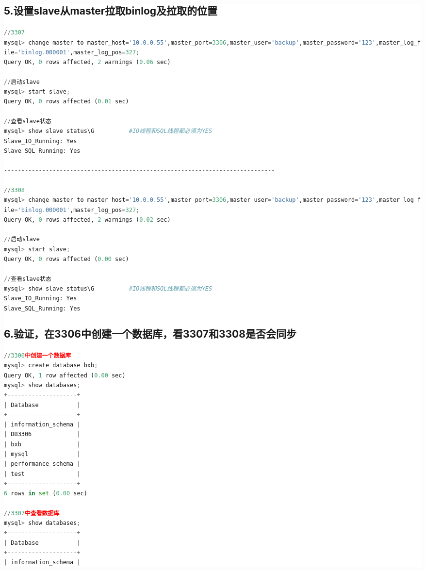 ```python
```



## 5.设置slave从master拉取binlog及拉取的位置

```python
//3307
mysql> change master to master_host='10.0.0.55',master_port=3306,master_user='backup',master_password='123',master_log_file='binlog.000001',master_log_pos=327;
Query OK, 0 rows affected, 2 warnings (0.06 sec)

//启动slave
mysql> start slave;
Query OK, 0 rows affected (0.01 sec)

//查看slave状态
mysql> show slave status\G			#IO线程和SQL线程都必须为YES
Slave_IO_Running: Yes
Slave_SQL_Running: Yes

------------------------------------------------------------------------------  

//3308
mysql> change master to master_host='10.0.0.55',master_port=3306,master_user='backup',master_password='123',master_log_file='binlog.000001',master_log_pos=327;
Query OK, 0 rows affected, 2 warnings (0.02 sec)

//启动slave
mysql> start slave;
Query OK, 0 rows affected (0.00 sec)

//查看slave状态
mysql> show slave status\G			#IO线程和SQL线程都必须为YES
Slave_IO_Running: Yes
Slave_SQL_Running: Yes
```



## 6.验证，在3306中创建一个数据库，看3307和3308是否会同步

```python
//3306中创建一个数据库
mysql> create database bxb;
Query OK, 1 row affected (0.00 sec)
mysql> show databases;
+--------------------+
| Database           |
+--------------------+
| information_schema |
| DB3306             |
| bxb                |
| mysql              |
| performance_schema |
| test               |
+--------------------+
6 rows in set (0.00 sec)

//3307中查看数据库
mysql> show databases;
+--------------------+
| Database           |
+--------------------+
| information_schema |
```